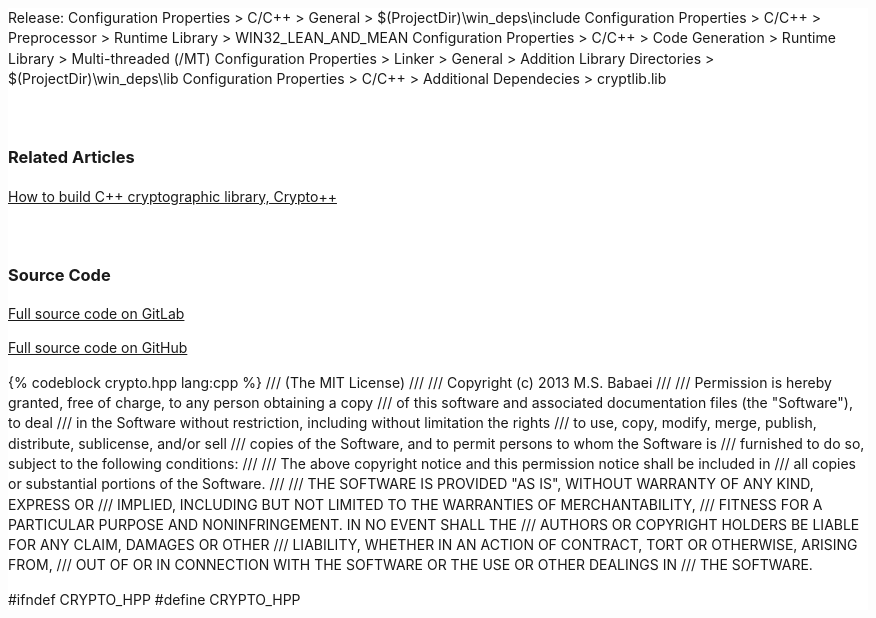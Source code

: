 Release:
    Configuration Properties > C/C++ > General > $(ProjectDir)\win_deps\include
    Configuration Properties > C/C++ > Preprocessor > Runtime Library > WIN32_LEAN_AND_MEAN
    Configuration Properties > C/C++ > Code Generation > Runtime Library > Multi-threaded (/MT)
    Configuration Properties > Linker > General > Addition Library Directories > $(ProjectDir)\win_deps\lib
    Configuration Properties > C/C++ > Additional Dependecies > cryptlib.lib
</pre>


<br/>

### Related Articles ###

[How to build C++ cryptographic library, Crypto++](/blog/2013/02/15/how-to-build-cpp-cryptographic-library-cryptopp/)


<br/>

### Source Code ###

[Full source code on GitLab](https://gitlab.com/NuLL3rr0r/babaei.net/tree/master/2013-02-15-write-your-own-cross-platform-cryptographic-library)

[Full source code on GitHub](https://github.com/NuLL3rr0r/babaei.net/tree/master/2013-02-15-write-your-own-cross-platform-cryptographic-library)

{% codeblock crypto.hpp lang:cpp %}
///  (The MIT License)
///
///  Copyright (c) 2013 M.S. Babaei
///
///  Permission is hereby granted, free of charge, to any person obtaining a copy
///  of this software and associated documentation files (the "Software"), to deal
///  in the Software without restriction, including without limitation the rights
///  to use, copy, modify, merge, publish, distribute, sublicense, and/or sell
///  copies of the Software, and to permit persons to whom the Software is
///  furnished to do so, subject to the following conditions:
///
///  The above copyright notice and this permission notice shall be included in
///  all copies or substantial portions of the Software.
///
///  THE SOFTWARE IS PROVIDED "AS IS", WITHOUT WARRANTY OF ANY KIND, EXPRESS OR
///  IMPLIED, INCLUDING BUT NOT LIMITED TO THE WARRANTIES OF MERCHANTABILITY,
///  FITNESS FOR A PARTICULAR PURPOSE AND NONINFRINGEMENT. IN NO EVENT SHALL THE
///  AUTHORS OR COPYRIGHT HOLDERS BE LIABLE FOR ANY CLAIM, DAMAGES OR OTHER
///  LIABILITY, WHETHER IN AN ACTION OF CONTRACT, TORT OR OTHERWISE, ARISING FROM,
///  OUT OF OR IN CONNECTION WITH THE SOFTWARE OR THE USE OR OTHER DEALINGS IN
///  THE SOFTWARE.



#ifndef CRYPTO_HPP
#define CRYPTO_HPP
